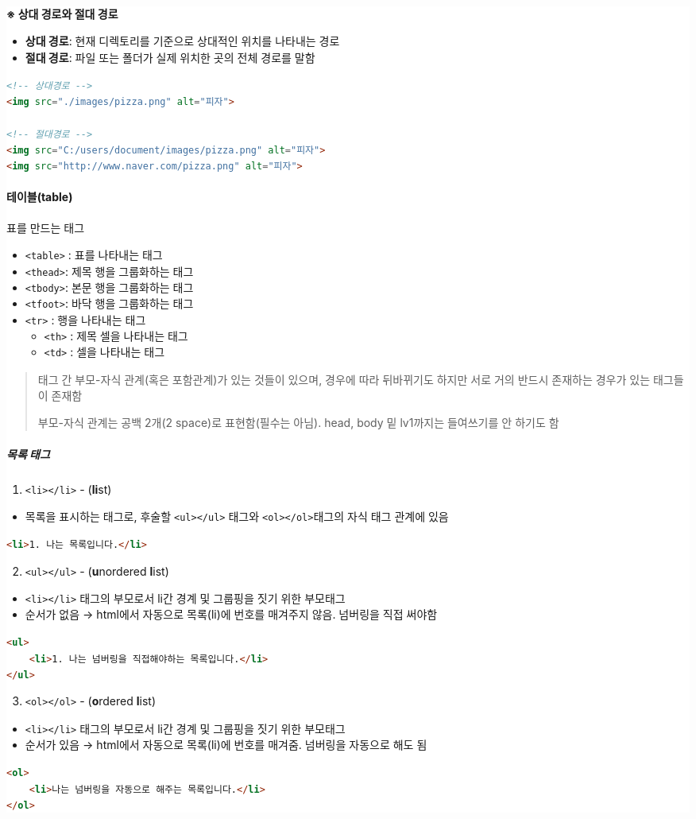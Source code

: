 **※ 상대 경로와 절대 경로**

- **상대 경로**: 현재 디렉토리를 기준으로 상대적인 위치를 나타내는 경로
- **절대 경로**: 파일 또는 폴더가 실제 위치한 곳의 전체 경로를 말함

```html
<!-- 상대경로 -->
<img src="./images/pizza.png" alt="피자">

<!-- 절대경로 -->
<img src="C:/users/document/images/pizza.png" alt="피자">
<img src="http://www.naver.com/pizza.png" alt="피자">
```



#### 테이블(table)

표를 만드는 태그

- `<table>` : 표를 나타내는 태그
- `<thead>`: 제목 행을 그룹화하는 태그
- `<tbody>`: 본문 행을 그룹화하는 태그
- `<tfoot>`: 바닥 행을 그룹화하는 태그
- `<tr>` : 행을 나타내는 태그
  - `<th>` : 제목 셀을 나타내는 태그
  - `<td>` : 셀을 나타내는 태그



> 태그 간 부모-자식 관계(혹은 포함관계)가 있는 것들이 있으며, 경우에 따라 뒤바뀌기도 하지만 서로 거의 반드시 존재하는 경우가 있는 태그들이 존재함
>
> 부모-자식 관계는 공백 2개(2 space)로 표현함(필수는 아님). head, body 밑 lv1까지는 들여쓰기를 안 하기도 함

##### 목록 태그

1. `<li></li>` - (**li**st)

- 목록을 표시하는 태그로, 후술할 `<ul></ul>` 태그와 `<ol></ol>`태그의 자식 태그 관계에 있음

```html
<li>1. 나는 목록입니다.</li>
```

2. `<ul></ul>` - (**u**nordered **l**ist)

- `<li></li>` 태그의 부모로서 li간 경계 및 그룹핑을 짓기 위한 부모태그
- 순서가 없음 → html에서 자동으로 목록(li)에 번호를 매겨주지 않음. 넘버링을 직접 써야함

```html
<ul>
    <li>1. 나는 넘버링을 직접해야하는 목록입니다.</li>
</ul>
```

3. `<ol></ol>` - (**o**rdered **l**ist)

- `<li></li>` 태그의 부모로서 li간 경계 및 그룹핑을 짓기 위한 부모태그
- 순서가 있음 → html에서 자동으로 목록(li)에 번호를 매겨줌. 넘버링을 자동으로 해도 됨

```html
<ol>
    <li>나는 넘버링을 자동으로 해주는 목록입니다.</li>
</ol>
```
